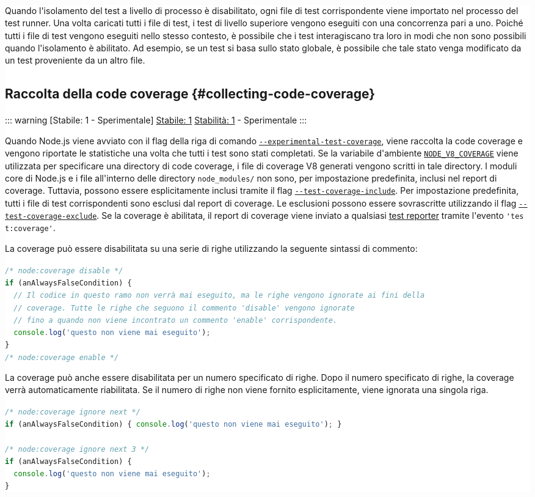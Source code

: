 Quando l'isolamento del test a livello di processo è disabilitato, ogni file di test corrispondente viene importato nel processo del test runner. Una volta caricati tutti i file di test, i test di livello superiore vengono eseguiti con una concorrenza pari a uno. Poiché tutti i file di test vengono eseguiti nello stesso contesto, è possibile che i test interagiscano tra loro in modi che non sono possibili quando l'isolamento è abilitato. Ad esempio, se un test si basa sullo stato globale, è possibile che tale stato venga modificato da un test proveniente da un altro file.

## Raccolta della code coverage {#collecting-code-coverage}

::: warning [Stabile: 1 - Sperimentale]
[Stabile: 1](/it/nodejs/api/documentation#stability-index) [Stabilità: 1](/it/nodejs/api/documentation#stability-index) - Sperimentale
:::

Quando Node.js viene avviato con il flag della riga di comando [`--experimental-test-coverage`](/it/nodejs/api/cli#--experimental-test-coverage), viene raccolta la code coverage e vengono riportate le statistiche una volta che tutti i test sono stati completati. Se la variabile d'ambiente [`NODE_V8_COVERAGE`](/it/nodejs/api/cli#node_v8_coveragedir) viene utilizzata per specificare una directory di code coverage, i file di coverage V8 generati vengono scritti in tale directory. I moduli core di Node.js e i file all'interno delle directory `node_modules/` non sono, per impostazione predefinita, inclusi nel report di coverage. Tuttavia, possono essere esplicitamente inclusi tramite il flag [`--test-coverage-include`](/it/nodejs/api/cli#--test-coverage-include). Per impostazione predefinita, tutti i file di test corrispondenti sono esclusi dal report di coverage. Le esclusioni possono essere sovrascritte utilizzando il flag [`--test-coverage-exclude`](/it/nodejs/api/cli#--test-coverage-exclude). Se la coverage è abilitata, il report di coverage viene inviato a qualsiasi [test reporter](/it/nodejs/api/test#test-reporters) tramite l'evento `'test:coverage'`.

La coverage può essere disabilitata su una serie di righe utilizzando la seguente sintassi di commento:

```js [ESM]
/* node:coverage disable */
if (anAlwaysFalseCondition) {
  // Il codice in questo ramo non verrà mai eseguito, ma le righe vengono ignorate ai fini della
  // coverage. Tutte le righe che seguono il commento 'disable' vengono ignorate
  // fino a quando non viene incontrato un commento 'enable' corrispondente.
  console.log('questo non viene mai eseguito');
}
/* node:coverage enable */
```
La coverage può anche essere disabilitata per un numero specificato di righe. Dopo il numero specificato di righe, la coverage verrà automaticamente riabilitata. Se il numero di righe non viene fornito esplicitamente, viene ignorata una singola riga.

```js [ESM]
/* node:coverage ignore next */
if (anAlwaysFalseCondition) { console.log('questo non viene mai eseguito'); }

/* node:coverage ignore next 3 */
if (anAlwaysFalseCondition) {
  console.log('questo non viene mai eseguito');
}
```
